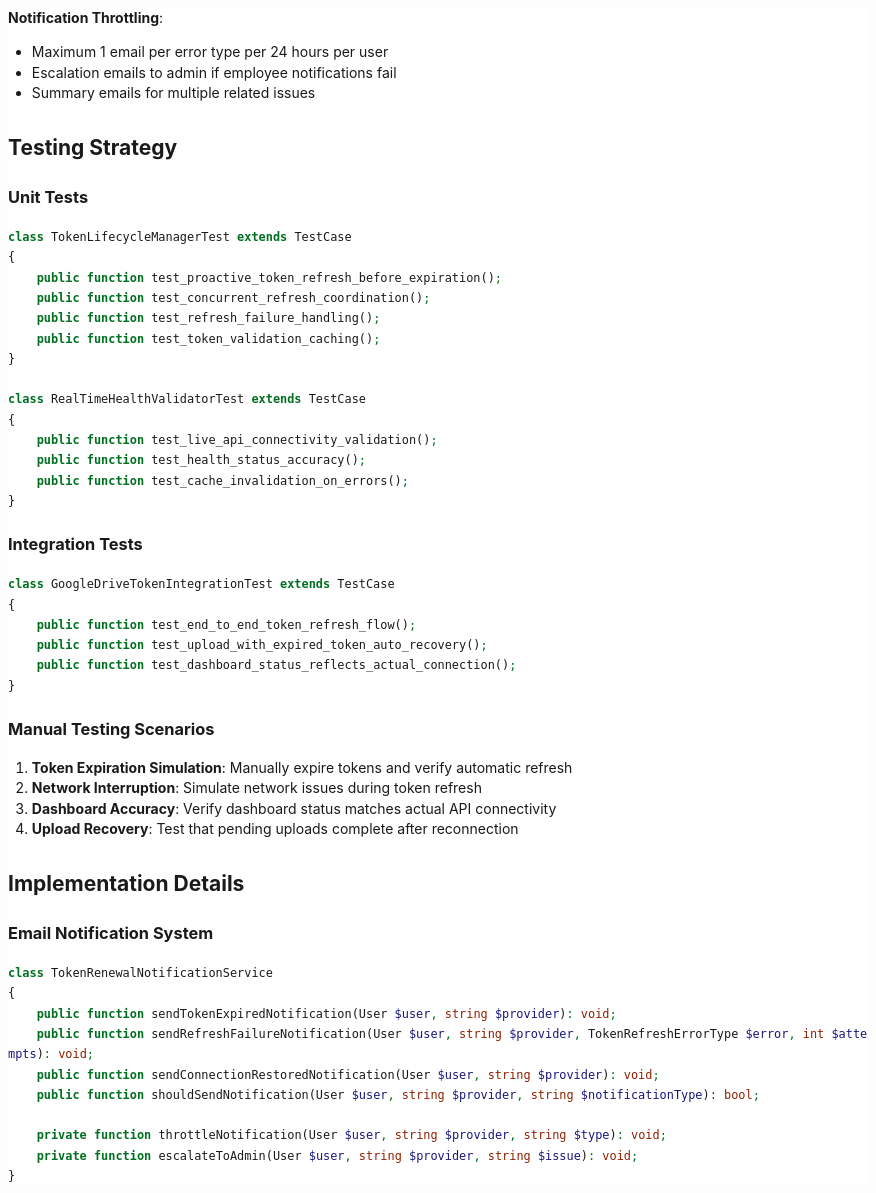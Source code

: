 **Notification Throttling**:
- Maximum 1 email per error type per 24 hours per user
- Escalation emails to admin if employee notifications fail
- Summary emails for multiple related issues

## Testing Strategy

### Unit Tests

```php
class TokenLifecycleManagerTest extends TestCase
{
    public function test_proactive_token_refresh_before_expiration();
    public function test_concurrent_refresh_coordination();
    public function test_refresh_failure_handling();
    public function test_token_validation_caching();
}

class RealTimeHealthValidatorTest extends TestCase
{
    public function test_live_api_connectivity_validation();
    public function test_health_status_accuracy();
    public function test_cache_invalidation_on_errors();
}
```

### Integration Tests

```php
class GoogleDriveTokenIntegrationTest extends TestCase
{
    public function test_end_to_end_token_refresh_flow();
    public function test_upload_with_expired_token_auto_recovery();
    public function test_dashboard_status_reflects_actual_connection();
}
```

### Manual Testing Scenarios

1. **Token Expiration Simulation**: Manually expire tokens and verify automatic refresh
2. **Network Interruption**: Simulate network issues during token refresh
3. **Dashboard Accuracy**: Verify dashboard status matches actual API connectivity
4. **Upload Recovery**: Test that pending uploads complete after reconnection

## Implementation Details

### Email Notification System

```php
class TokenRenewalNotificationService
{
    public function sendTokenExpiredNotification(User $user, string $provider): void;
    public function sendRefreshFailureNotification(User $user, string $provider, TokenRefreshErrorType $error, int $attempts): void;
    public function sendConnectionRestoredNotification(User $user, string $provider): void;
    public function shouldSendNotification(User $user, string $provider, string $notificationType): bool;
    
    private function throttleNotification(User $user, string $provider, string $type): void;
    private function escalateToAdmin(User $user, string $provider, string $issue): void;
}
```

